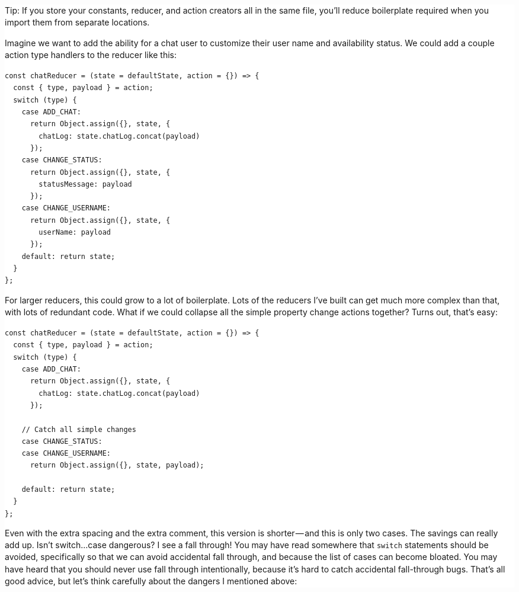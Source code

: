 Tip: If you store your constants, reducer, and action creators all in the same file, you’ll reduce boilerplate required when you import them from separate locations.

Imagine we want to add the ability for a chat user to customize their user name and availability status. We could add a couple action type handlers to the reducer like this:

```
const chatReducer = (state = defaultState, action = {}) => {
  const { type, payload } = action;
  switch (type) {
    case ADD_CHAT:
      return Object.assign({}, state, {
        chatLog: state.chatLog.concat(payload)
      });
    case CHANGE_STATUS:
      return Object.assign({}, state, {
        statusMessage: payload
      });
    case CHANGE_USERNAME:
      return Object.assign({}, state, {
        userName: payload
      });
    default: return state;
  }
};
```

For larger reducers, this could grow to a lot of boilerplate. Lots of the reducers I’ve built can get much more complex than that, with lots of redundant code. What if we could collapse all the simple property change actions together?
Turns out, that’s easy:

```
const chatReducer = (state = defaultState, action = {}) => {
  const { type, payload } = action;
  switch (type) {
    case ADD_CHAT:
      return Object.assign({}, state, {
        chatLog: state.chatLog.concat(payload)
      });

    // Catch all simple changes
    case CHANGE_STATUS:
    case CHANGE_USERNAME:
      return Object.assign({}, state, payload);

    default: return state;
  }
};
```

Even with the extra spacing and the extra comment, this version is shorter — and this is only two cases. The savings can really add up.
Isn’t switch…case dangerous? I see a fall through!
You may have read somewhere that `switch` statements should be avoided, specifically so that we can avoid accidental fall through, and because the list of cases can become bloated. You may have heard that you should never use fall through intentionally, because it’s hard to catch accidental fall-through bugs. That’s all good advice, but let’s think carefully about the dangers I mentioned above:
